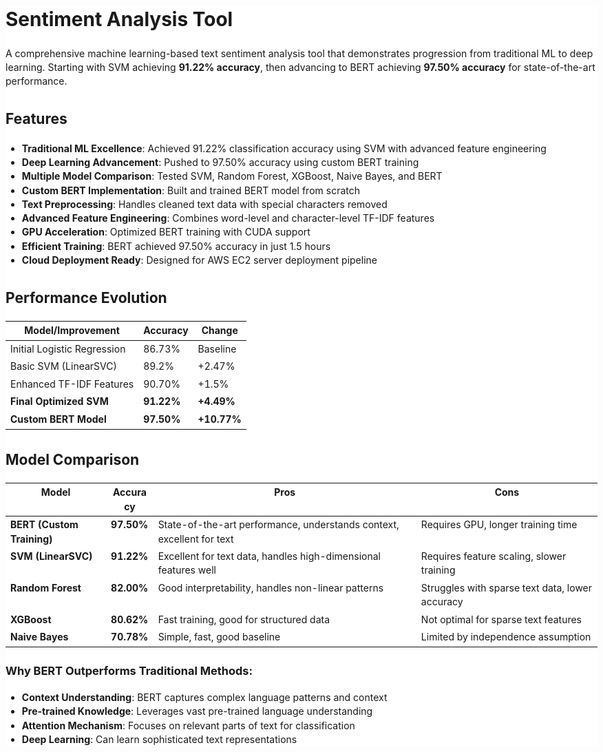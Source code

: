 # Sentiment Analysis Tool

A comprehensive machine learning-based text sentiment analysis tool that demonstrates progression from traditional ML to deep learning. Starting with SVM achieving **91.22% accuracy**, then advancing to BERT achieving **97.50% accuracy** for state-of-the-art performance.

## Features

- **Traditional ML Excellence**: Achieved 91.22% classification accuracy using SVM with advanced feature engineering
- **Deep Learning Advancement**: Pushed to 97.50% accuracy using custom BERT training
- **Multiple Model Comparison**: Tested SVM, Random Forest, XGBoost, Naive Bayes, and BERT
- **Custom BERT Implementation**: Built and trained BERT model from scratch
- **Text Preprocessing**: Handles cleaned text data with special characters removed
- **Advanced Feature Engineering**: Combines word-level and character-level TF-IDF features
- **GPU Acceleration**: Optimized BERT training with CUDA support
- **Efficient Training**: BERT achieved 97.50% accuracy in just 1.5 hours
- **Cloud Deployment Ready**: Designed for AWS EC2 server deployment pipeline

## Performance Evolution

| Model/Improvement | Accuracy | Change |
|------------------|----------|---------|
| Initial Logistic Regression | 86.73% | Baseline |
| Basic SVM (LinearSVC) | 89.2% | +2.47% |
| Enhanced TF-IDF Features | 90.70% | +1.5% |
| **Final Optimized SVM** | **91.22%** | **+4.49%** |
| **Custom BERT Model** | **97.50%** | **+10.77%** |

## Model Comparison

| Model | Accuracy | Pros | Cons |
|-------|----------|------|------|
| **BERT (Custom Training)** | **97.50%** | State-of-the-art performance, understands context, excellent for text | Requires GPU, longer training time |
| **SVM (LinearSVC)** | **91.22%** | Excellent for text data, handles high-dimensional features well | Requires feature scaling, slower training |
| **Random Forest** | **82.00%** | Good interpretability, handles non-linear patterns | Struggles with sparse text data, lower accuracy |
| **XGBoost** | **80.62%** | Fast training, good for structured data | Not optimal for sparse text features |
| **Naive Bayes** | **70.78%** | Simple, fast, good baseline | Limited by independence assumption |

### Why BERT Outperforms Traditional Methods:
- **Context Understanding**: BERT captures complex language patterns and context
- **Pre-trained Knowledge**: Leverages vast pre-trained language understanding
- **Attention Mechanism**: Focuses on relevant parts of text for classification
- **Deep Learning**: Can learn sophisticated text representations
